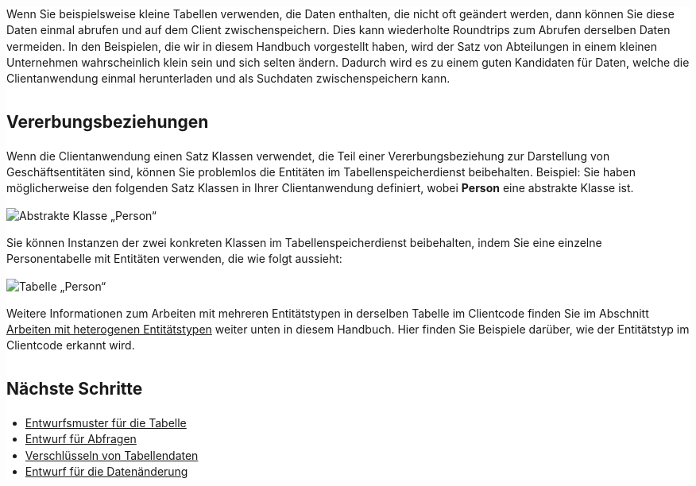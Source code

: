 Wenn Sie beispielsweise kleine Tabellen verwenden, die Daten enthalten, die nicht oft geändert werden, dann können Sie diese Daten einmal abrufen und auf dem Client zwischenspeichern. Dies kann wiederholte Roundtrips zum Abrufen derselben Daten vermeiden. In den Beispielen, die wir in diesem Handbuch vorgestellt haben, wird der Satz von Abteilungen in einem kleinen Unternehmen wahrscheinlich klein sein und sich selten ändern. Dadurch wird es zu einem guten Kandidaten für Daten, welche die Clientanwendung einmal herunterladen und als Suchdaten zwischenspeichern kann.  

## <a name="inheritance-relationships"></a>Vererbungsbeziehungen
Wenn die Clientanwendung einen Satz Klassen verwendet, die Teil einer Vererbungsbeziehung zur Darstellung von Geschäftsentitäten sind, können Sie problemlos die Entitäten im Tabellenspeicherdienst beibehalten. Beispiel: Sie haben möglicherweise den folgenden Satz Klassen in Ihrer Clientanwendung definiert, wobei **Person** eine abstrakte Klasse ist.

![Abstrakte Klasse „Person“](media/storage-table-design-guide/storage-table-design-IMAGE03.png)

Sie können Instanzen der zwei konkreten Klassen im Tabellenspeicherdienst beibehalten, indem Sie eine einzelne Personentabelle mit Entitäten verwenden, die wie folgt aussieht:  

![Tabelle „Person“](media/storage-table-design-guide/storage-table-design-IMAGE04.png)

Weitere Informationen zum Arbeiten mit mehreren Entitätstypen in derselben Tabelle im Clientcode finden Sie im Abschnitt [Arbeiten mit heterogenen Entitätstypen](#working-with-heterogeneous-entity-types) weiter unten in diesem Handbuch. Hier finden Sie Beispiele darüber, wie der Entitätstyp im Clientcode erkannt wird.  


## <a name="next-steps"></a>Nächste Schritte

- [Entwurfsmuster für die Tabelle](table-storage-design-patterns.md)
- [Entwurf für Abfragen](table-storage-design-for-query.md)
- [Verschlüsseln von Tabellendaten](table-storage-design-encrypt-data.md)
- [Entwurf für die Datenänderung](table-storage-design-for-modification.md)